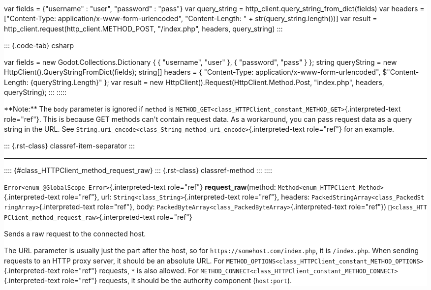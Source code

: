 var fields = {\"username\" : \"user\", \"password\" : \"pass\"} var
query_string = http_client.query_string_from_dict(fields) var headers =
\[\"Content-Type: application/x-www-form-urlencoded\", \"Content-Length:
\" + str(query_string.length())\] var result =
http_client.request(http_client.METHOD_POST, \"/index.php\", headers,
query_string)
:::

::: {.code-tab}
csharp

var fields = new Godot.Collections.Dictionary { { \"username\", \"user\"
}, { \"password\", \"pass\" } }; string queryString = new
HttpClient().QueryStringFromDict(fields); string\[\] headers = {
\"Content-Type: application/x-www-form-urlencoded\", \$\"Content-Length:
{queryString.Length}\" }; var result = new
HttpClient().Request(HttpClient.Method.Post, \"index.php\", headers,
queryString);
:::
:::::

\*\*Note:\*\* The `body` parameter is ignored if `method` is
`METHOD_GET<class_HTTPClient_constant_METHOD_GET>`{.interpreted-text
role="ref"}. This is because GET methods can\'t contain request data. As
a workaround, you can pass request data as a query string in the URL.
See
`String.uri_encode<class_String_method_uri_encode>`{.interpreted-text
role="ref"} for an example.

::: {.rst-class}
classref-item-separator
:::

------------------------------------------------------------------------

:::: {#class_HTTPClient_method_request_raw}
::: {.rst-class}
classref-method
:::
::::

`Error<enum_@GlobalScope_Error>`{.interpreted-text role="ref"}
**request_raw**(method:
`Method<enum_HTTPClient_Method>`{.interpreted-text role="ref"}, url:
`String<class_String>`{.interpreted-text role="ref"}, headers:
`PackedStringArray<class_PackedStringArray>`{.interpreted-text
role="ref"}, body:
`PackedByteArray<class_PackedByteArray>`{.interpreted-text role="ref"})
`🔗<class_HTTPClient_method_request_raw>`{.interpreted-text role="ref"}

Sends a raw request to the connected host.

The URL parameter is usually just the part after the host, so for
`https://somehost.com/index.php`, it is `/index.php`. When sending
requests to an HTTP proxy server, it should be an absolute URL. For
`METHOD_OPTIONS<class_HTTPClient_constant_METHOD_OPTIONS>`{.interpreted-text
role="ref"} requests, `*` is also allowed. For
`METHOD_CONNECT<class_HTTPClient_constant_METHOD_CONNECT>`{.interpreted-text
role="ref"} requests, it should be the authority component
(`host:port`).
